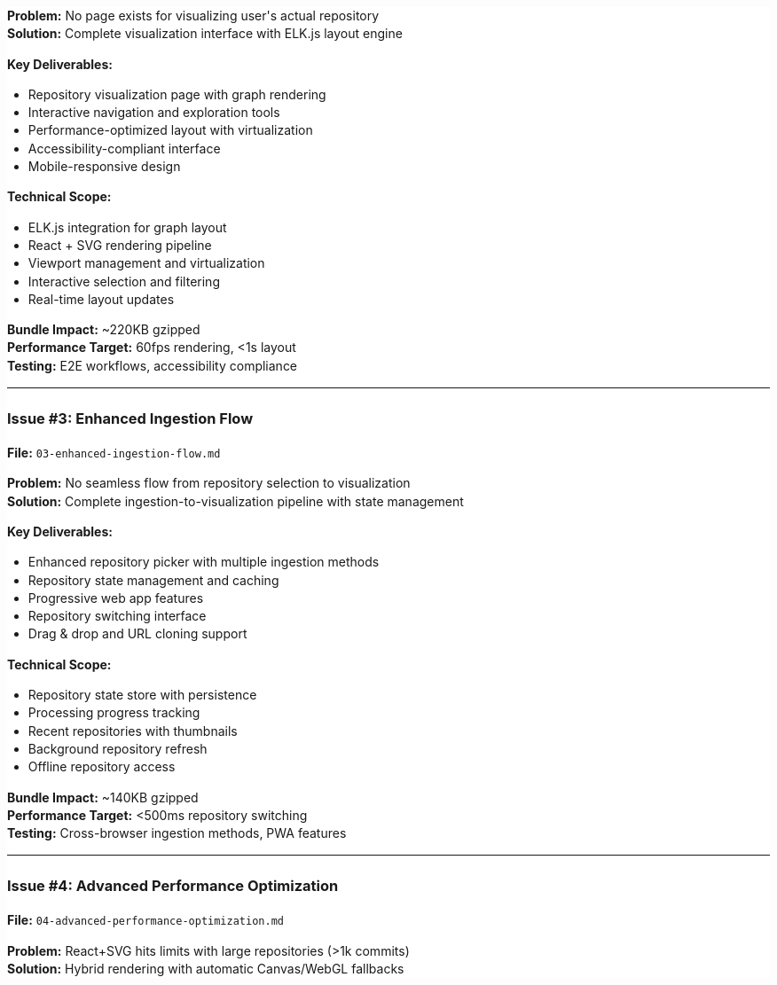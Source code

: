 **Problem:** No page exists for visualizing user's actual repository  
**Solution:** Complete visualization interface with ELK.js layout engine

**Key Deliverables:**
- Repository visualization page with graph rendering
- Interactive navigation and exploration tools
- Performance-optimized layout with virtualization
- Accessibility-compliant interface
- Mobile-responsive design

**Technical Scope:**
- ELK.js integration for graph layout
- React + SVG rendering pipeline
- Viewport management and virtualization
- Interactive selection and filtering
- Real-time layout updates

**Bundle Impact:** ~220KB gzipped  
**Performance Target:** 60fps rendering, <1s layout  
**Testing:** E2E workflows, accessibility compliance

---

### **Issue #3: Enhanced Ingestion Flow**
**File:** `03-enhanced-ingestion-flow.md`

**Problem:** No seamless flow from repository selection to visualization  
**Solution:** Complete ingestion-to-visualization pipeline with state management

**Key Deliverables:**
- Enhanced repository picker with multiple ingestion methods
- Repository state management and caching
- Progressive web app features
- Repository switching interface
- Drag & drop and URL cloning support

**Technical Scope:**
- Repository state store with persistence
- Processing progress tracking
- Recent repositories with thumbnails
- Background repository refresh
- Offline repository access

**Bundle Impact:** ~140KB gzipped  
**Performance Target:** <500ms repository switching  
**Testing:** Cross-browser ingestion methods, PWA features

---

### **Issue #4: Advanced Performance Optimization**
**File:** `04-advanced-performance-optimization.md`

**Problem:** React+SVG hits limits with large repositories (>1k commits)  
**Solution:** Hybrid rendering with automatic Canvas/WebGL fallbacks
